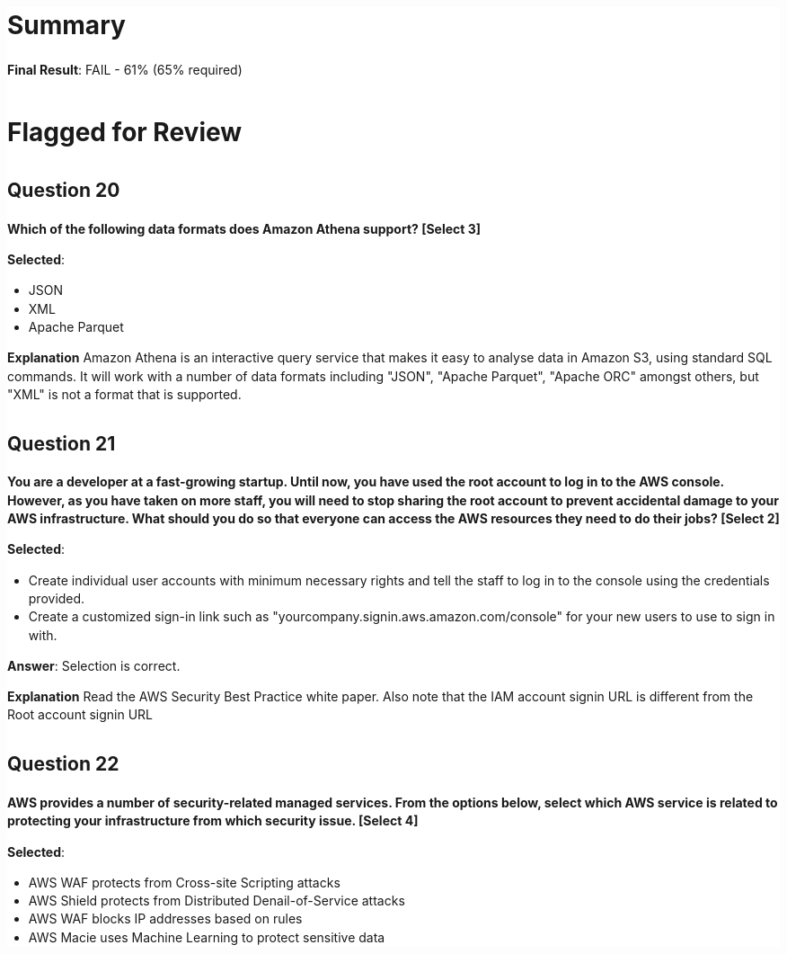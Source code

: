 # Summary
**Final Result**: FAIL - 61% (65% required)

# Flagged for Review
## Question 20
**Which of the following data formats does Amazon Athena support?
[Select 3]**

**Selected**:
- JSON
- XML
- Apache Parquet

**Explanation**
Amazon Athena is an interactive query service that makes it easy to analyse data in Amazon S3, using standard SQL commands. It will work with a number of data formats including "JSON", "Apache Parquet", "Apache ORC" amongst others, but "XML" is not a format that is supported.


## Question 21
**You are a developer at a fast-growing startup. 
Until now, you have used the root account to log in to the AWS console. 
However, as you have taken on more staff, you will need to stop sharing the root account to prevent accidental damage to your AWS infrastructure. 
What should you do so that everyone can access the AWS resources they need to do their jobs?
[Select 2]**

**Selected**:
- Create individual user accounts with minimum necessary rights and tell the staff to log in to the console using the credentials provided.
- Create a customized sign-in link such as "yourcompany.signin.aws.amazon.com/console" for your new users to use to sign in with.

**Answer**:
Selection is correct.

**Explanation**
Read the AWS Security Best Practice white paper. Also note that the IAM account signin URL is different from the Root account signin URL


## Question 22
**AWS provides a number of security-related managed services. 
From the options below, select which AWS service is related to protecting your infrastructure from which security issue. 
[Select 4]**

**Selected**: 
- AWS WAF protects from Cross-site Scripting attacks
- AWS Shield protects from Distributed Denail-of-Service attacks
- AWS WAF blocks IP addresses based on rules
- AWS Macie uses Machine Learning to protect sensitive data
